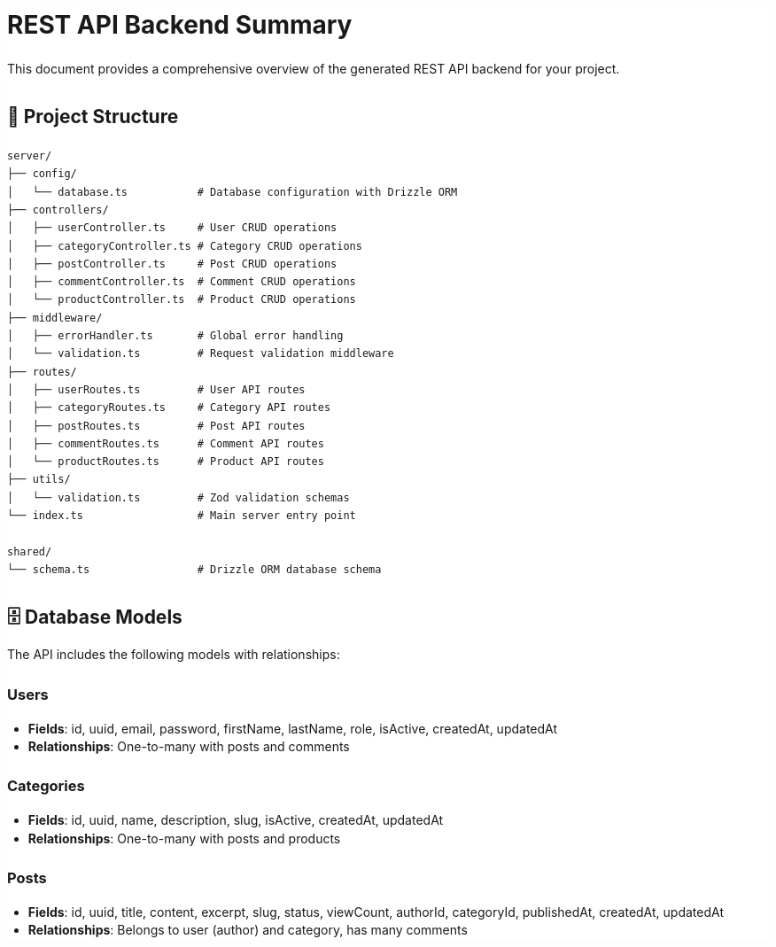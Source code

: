 # REST API Backend Summary

This document provides a comprehensive overview of the generated REST API backend for your project.

## 📁 Project Structure

```
server/
├── config/
│   └── database.ts           # Database configuration with Drizzle ORM
├── controllers/
│   ├── userController.ts     # User CRUD operations
│   ├── categoryController.ts # Category CRUD operations
│   ├── postController.ts     # Post CRUD operations
│   ├── commentController.ts  # Comment CRUD operations
│   └── productController.ts  # Product CRUD operations
├── middleware/
│   ├── errorHandler.ts       # Global error handling
│   └── validation.ts         # Request validation middleware
├── routes/
│   ├── userRoutes.ts         # User API routes
│   ├── categoryRoutes.ts     # Category API routes
│   ├── postRoutes.ts         # Post API routes
│   ├── commentRoutes.ts      # Comment API routes
│   └── productRoutes.ts      # Product API routes
├── utils/
│   └── validation.ts         # Zod validation schemas
└── index.ts                  # Main server entry point

shared/
└── schema.ts                 # Drizzle ORM database schema
```

## 🗄️ Database Models

The API includes the following models with relationships:

### Users
- **Fields**: id, uuid, email, password, firstName, lastName, role, isActive, createdAt, updatedAt
- **Relationships**: One-to-many with posts and comments

### Categories  
- **Fields**: id, uuid, name, description, slug, isActive, createdAt, updatedAt
- **Relationships**: One-to-many with posts and products

### Posts
- **Fields**: id, uuid, title, content, excerpt, slug, status, viewCount, authorId, categoryId, publishedAt, createdAt, updatedAt
- **Relationships**: Belongs to user (author) and category, has many comments
